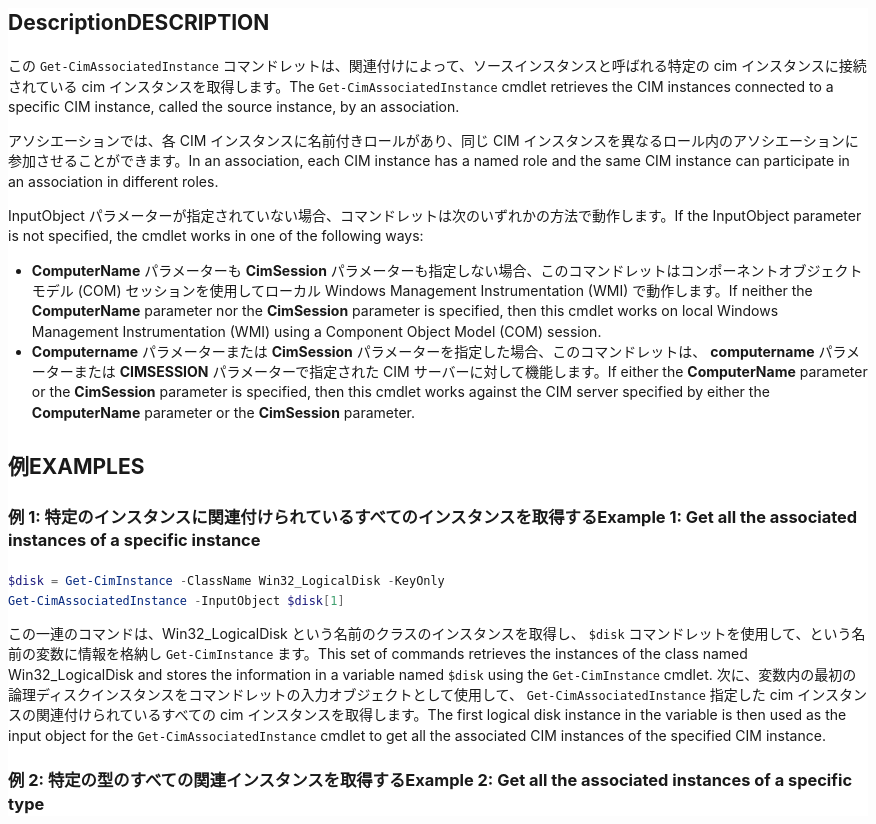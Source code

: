 ## <span data-ttu-id="13782-109">Description</span><span class="sxs-lookup"><span data-stu-id="13782-109">DESCRIPTION</span></span>

<span data-ttu-id="13782-110">この `Get-CimAssociatedInstance` コマンドレットは、関連付けによって、ソースインスタンスと呼ばれる特定の cim インスタンスに接続されている cim インスタンスを取得します。</span><span class="sxs-lookup"><span data-stu-id="13782-110">The `Get-CimAssociatedInstance` cmdlet retrieves the CIM instances connected to a specific CIM instance, called the source instance, by an association.</span></span>

<span data-ttu-id="13782-111">アソシエーションでは、各 CIM インスタンスに名前付きロールがあり、同じ CIM インスタンスを異なるロール内のアソシエーションに参加させることができます。</span><span class="sxs-lookup"><span data-stu-id="13782-111">In an association, each CIM instance has a named role and the same CIM instance can participate in an association in different roles.</span></span>

<span data-ttu-id="13782-112">InputObject パラメーターが指定されていない場合、コマンドレットは次のいずれかの方法で動作します。</span><span class="sxs-lookup"><span data-stu-id="13782-112">If the InputObject parameter is not specified, the cmdlet works in one of the following ways:</span></span>

- <span data-ttu-id="13782-113">**ComputerName** パラメーターも **CimSession** パラメーターも指定しない場合、このコマンドレットはコンポーネントオブジェクトモデル (COM) セッションを使用してローカル Windows Management Instrumentation (WMI) で動作します。</span><span class="sxs-lookup"><span data-stu-id="13782-113">If neither the **ComputerName** parameter nor the **CimSession** parameter is specified, then this cmdlet works on local Windows Management Instrumentation (WMI) using a Component Object Model (COM) session.</span></span>
- <span data-ttu-id="13782-114">**Computername** パラメーターまたは **CimSession** パラメーターを指定した場合、このコマンドレットは、 **computername** パラメーターまたは **CIMSESSION** パラメーターで指定された CIM サーバーに対して機能します。</span><span class="sxs-lookup"><span data-stu-id="13782-114">If either the **ComputerName** parameter or the **CimSession** parameter is specified, then this cmdlet works against the CIM server specified by either the **ComputerName** parameter or the **CimSession** parameter.</span></span>

## <span data-ttu-id="13782-115">例</span><span class="sxs-lookup"><span data-stu-id="13782-115">EXAMPLES</span></span>

### <span data-ttu-id="13782-116">例 1: 特定のインスタンスに関連付けられているすべてのインスタンスを取得する</span><span class="sxs-lookup"><span data-stu-id="13782-116">Example 1: Get all the associated instances of a specific instance</span></span>

```powershell
$disk = Get-CimInstance -ClassName Win32_LogicalDisk -KeyOnly
Get-CimAssociatedInstance -InputObject $disk[1]
```

<span data-ttu-id="13782-117">この一連のコマンドは、Win32_LogicalDisk という名前のクラスのインスタンスを取得し、 `$disk` コマンドレットを使用して、という名前の変数に情報を格納し `Get-CimInstance` ます。</span><span class="sxs-lookup"><span data-stu-id="13782-117">This set of commands retrieves the instances of the class named Win32_LogicalDisk and stores the information in a variable named `$disk` using the `Get-CimInstance` cmdlet.</span></span> <span data-ttu-id="13782-118">次に、変数内の最初の論理ディスクインスタンスをコマンドレットの入力オブジェクトとして使用して、 `Get-CimAssociatedInstance` 指定した cim インスタンスの関連付けられているすべての cim インスタンスを取得します。</span><span class="sxs-lookup"><span data-stu-id="13782-118">The first logical disk instance in the variable is then used as the input object for the `Get-CimAssociatedInstance` cmdlet to get all the associated CIM instances of the specified CIM instance.</span></span>

### <span data-ttu-id="13782-119">例 2: 特定の型のすべての関連インスタンスを取得する</span><span class="sxs-lookup"><span data-stu-id="13782-119">Example 2: Get all the associated instances of a specific type</span></span>
